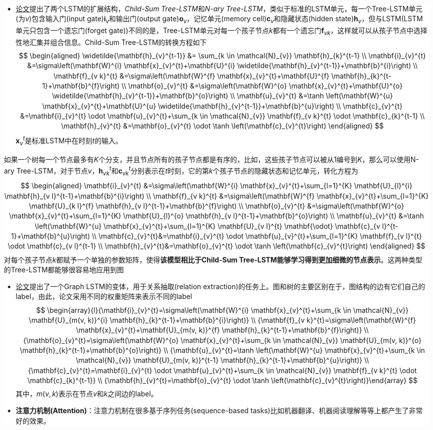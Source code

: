   + [论文]()提出了两个LSTM的扩展结构，*Child-Sum Tree-LSTM*和*N-ary Tree-LSTM*，类似于标准的LSTM单元，每一个Tree-LSTM单元(为$v$)包含输入门(input gate)$\mathbf{i}_v$和输出门(output gate)$\mathbf{o}_v$，记忆单元(memory cell)$\mathbf{c}_v$和隐藏状态(hidden state)$\mathbf{h}_v$，但与LSTM(LSTM单元只包含一个遗忘门(forget gate))不同的是，Tree-LSTM单元对每一个孩子节点$k$都有一个遗忘门$\mathbf{f}_{vk}$，这样就可以从孩子节点中选择性地汇集并组合信息。Child-Sum Tree-LSTM的转换方程如下
  $$
    \begin{aligned}
    \widetilde{\mathbf{h}_{v}^{t-1}} &= \sum_{k \in \mathcal{N}_{v}} \mathbf{h}_{k}^{t-1} \\
    \mathbf{i}_{v}^{t} &=\sigma\left(\mathbf{W}^{i} \mathbf{x}_{v}^{t}+\mathbf{U}^{i} \widetilde{\mathbf{h}_{v}^{t-1}}+\mathbf{b}^{i}\right) \\ \mathbf{f}_{v k}^{t} &=\sigma\left(\mathbf{W}^{f} \mathbf{x}_{v}^{t}+\mathbf{U}^{f} \mathbf{h}_{k}^{t-1}+\mathbf{b}^{f}\right) \\ \mathbf{o}_{v}^{t} &=\sigma\left(\mathbf{W}^{o} \mathbf{x}_{v}^{t}+\mathbf{U}^{o} \widetilde{\mathbf{h}_{v}^{t-1}}+\mathbf{b}^{o}\right) \\ \mathbf{u}_{v}^{t} &=\tanh \left(\mathbf{W}^{u} \mathbf{x}_{v}^{t}+\mathbf{U}^{u} \widetilde{\mathbf{h}_{v}^{t-1}}+\mathbf{b}^{u}\right) \\ \mathbf{c}_{v}^{t} &=\mathbf{i}_{v}^{t} \odot \mathbf{u}_{v}^{t}+\sum_{k \in \mathcal{N}_{v}} \mathbf{f}_{v k}^{t} \odot \mathbf{c}_{k}^{t-1} \\ \mathbf{h}_{v}^{t} &=\mathbf{o}_{v}^{t} \odot \tanh \left(\mathbf{c}_{v}^{t}\right) \end{aligned}
  $$
    $\mathbf{x}_v^t$是标准LSTM中在时刻$t$的输入。
  
  
  如果一个树每一个节点最多有$K$个分支，并且节点所有的孩子节点都是有序的，比如，这些孩子节点可以被从$1$编号到$K$，那么可以使用N-ary Tree-LSTM，对于节点$v$，$\mathbf{h}_{vk}^t$和$\mathbf{c}_{vk}^t$分别表示在$t$时刻，它的第$k$个孩子节点的隐藏状态和记忆单元，转化方程为
  $$
  \begin{aligned} \mathbf{i}_{v}^{t} &=\sigma\left(\mathbf{W}^{i} \mathbf{x}_{v}^{t}+\sum_{l=1}^{K} \mathbf{U}_{l}^{i} \mathbf{h}_{v l}^{t-1}+\mathbf{b}^{i}\right) \\ \mathbf{f}_{v k}^{t} &=\sigma\left(\mathbf{W}^{f} \mathbf{x}_{v}^{t}+\sum_{l=1}^{K} \mathbf{U}_{k l}^{f} \mathbf{h}_{v l}^{t-1}+\mathbf{b}^{f}\right) \\ \mathbf{o}_{v}^{t} &=\sigma\left(\mathbf{W}^{o} \mathbf{x}_{v}^{t}+\sum_{l=1}^{K} \mathbf{U}_{l}^{o} \mathbf{h}_{v l}^{t-1}+\mathbf{b}^{o}\right) \\ \mathbf{u}_{v}^{t} &=\tanh \left(\mathbf{W}^{u} \mathbf{x}_{v}^{t}+\sum_{l=1}^{K} \mathbf{U}_{v l}^{t} \mathbf{\odot} \mathbf{c}_{v l}^{t-1}+\mathbf{b}^{u}\right) \\
    \mathbf{c}_{v}^{t}&=\mathbf{i}_{v}^{t} \odot \mathbf{u}_{v}^{t}+\sum_{l=1}^{K} \mathbf{f}_{v l}^{t} \odot \mathbf{c}_{v l}^{t-1} \\
    \mathbf{h}_{v}^{t}&=\mathbf{o}_{v}^{t} \odot \tanh \left(\mathbf{c}_{v}^{t}\right)
    \end{aligned}
  $$
    对每个孩子节点$k$都赋予一个单独的参数矩阵，使得**该模型相比于Child-Sum Tree-LSTM能够学习得到更加细微的节点表示**。这两种类型的Tree-LSTM都能够很容易地应用到图
  
  + [论文]()提出了一个Graph LSTM的变体，用于关系抽取(relation extraction)的任务上。图和树的主要区别在于，图结构的边有它们自己的label，由此，论文采用不同的权重矩阵来表示不同的label
    $$
    \begin{array}{l}{\mathbf{i}_{v}^{t}=\sigma\left(\mathbf{W}^{i} \mathbf{x}_{v}^{t}+\sum_{k \in \mathcal{N}_{v}} \mathbf{U}_{m(v, k)}^{i} \mathbf{h}_{k}^{t-1}+\mathbf{b}^{i}\right)} \\ {\mathbf{f}_{v k}^{t}=\sigma\left(\mathbf{W}^{f} \mathbf{x}_{v}^{t}+\mathbf{U}_{m(v, k)}^{f} \mathbf{h}_{k}^{t-1}+\mathbf{b}^{f}\right)} \\ {\mathbf{o}_{v}^{t}=\sigma\left(\mathbf{W}^{o} \mathbf{x}_{v}^{t}+\sum_{k \in \mathcal{N}_{v}} \mathbf{U}_{m(v, k)}^{o} \mathbf{h}_{k}^{t-1}+\mathbf{b}^{o}\right)} \\ {\mathbf{u}_{v}^{t}=\tanh \left(\mathbf{W}^{u} \mathbf{x}_{v}^{t}+\sum_{k \in \mathcal{N}_{v}} \mathbf{U}_{m(v, k)}^{t-1} \mathbf{h}_{k}^{t-1}+\mathbf{b}^{u}\right)} \\ {\mathbf{c}_{v}^{t}=\mathbf{i}_{v}^{t} \odot \mathbf{u}_{v}^{t}+\sum_{k \in \mathcal{N}_{v}} \mathbf{f}_{v k}^{t} \odot \mathbf{c}_{k}^{t-1}} \\ {\mathbf{h}_{v}^{t}=\mathbf{o}_{v}^{t} \odot \tanh \left(\mathbf{c}_{v}^{t}\right)}\end{array}
    $$
    其中，$m(v,k)$表示在节点$v$和$k$之间边的label。
  
+ **注意力机制(Attention)**：注意力机制在很多基于序列任务(sequence-based tasks)比如机器翻译、机器阅读理解等等上都产生了非常好的效果。
